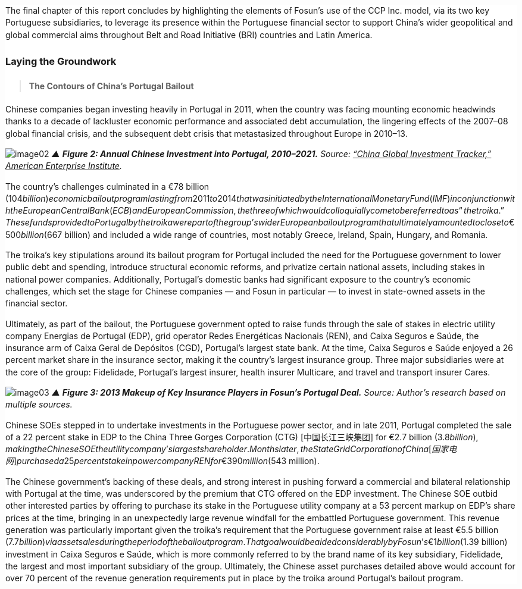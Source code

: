 The final chapter of this report concludes by highlighting the elements of Fosun’s use of the CCP Inc. model, via its two key Portuguese subsidiaries, to leverage its presence within the Portuguese financial sector to support China’s wider geopolitical and global commercial aims throughout Belt and Road Initiative (BRI) countries and Latin America.


### Laying the Groundwork

> #### The Contours of China’s Portugal Bailout

Chinese companies began investing heavily in Portugal in 2011, when the country was facing mounting economic headwinds thanks to a decade of lackluster economic performance and associated debt accumulation, the lingering effects of the 2007–08 global financial crisis, and the subsequent debt crisis that metastasized throughout Europe in 2010–13.

![image02](https://i.imgur.com/wDNlnLT.png)
_▲ __Figure 2: Annual Chinese Investment into Portugal, 2010–2021.__ Source: [“China Global Investment Tracker,” American Enterprise Institute](https://www.aei.org/china-global-investment-tracker/)._

The country’s challenges culminated in a €78 billion ($104 billion) economic bailout program lasting from 2011 to 2014 that was initiated by the International Monetary Fund (IMF) in conjunction with the European Central Bank (ECB) and European Commission, the three of which would colloquially come to be referred to as “the troika.” These funds provided to Portugal by the troika were part of the group’s wider European bailout program that ultimately amounted to close to €500 billion ($667 billion) and included a wide range of countries, most notably Greece, Ireland, Spain, Hungary, and Romania.

The troika’s key stipulations around its bailout program for Portugal included the need for the Portuguese government to lower public debt and spending, introduce structural economic reforms, and privatize certain national assets, including stakes in national power companies. Additionally, Portugal’s domestic banks had significant exposure to the country’s economic challenges, which set the stage for Chinese companies — and Fosun in particular — to invest in state-owned assets in the financial sector.

Ultimately, as part of the bailout, the Portuguese government opted to raise funds through the sale of stakes in electric utility company Energias de Portugal (EDP), grid operator Redes Energéticas Nacionais (REN), and Caixa Seguros e Saúde, the insurance arm of Caixa Geral de Depósitos (CGD), Portugal’s largest state bank. At the time, Caixa Seguros e Saúde enjoyed a 26 percent market share in the insurance sector, making it the country’s largest insurance group. Three major subsidiaries were at the core of the group: Fidelidade, Portugal’s largest insurer, health insurer Multicare, and travel and transport insurer Cares.

![image03](https://i.imgur.com/dclf8vY.png)
_▲ __Figure 3: 2013 Makeup of Key Insurance Players in Fosun’s Portugal Deal.__ Source: Author’s research based on multiple sources._

Chinese SOEs stepped in to undertake investments in the Portuguese power sector, and in late 2011, Portugal completed the sale of a 22 percent stake in EDP to the China Three Gorges Corporation (CTG) [中国长江三峡集团] for €2.7 billion ($3.8 billion), making the Chinese SOE the utility company’s largest shareholder. Months later, the State Grid Corporation of China [国家电网] purchased a 25 percent stake in power company REN for €390 million ($543 million).

The Chinese government’s backing of these deals, and strong interest in pushing forward a commercial and bilateral relationship with Portugal at the time, was underscored by the premium that CTG offered on the EDP investment. The Chinese SOE outbid other interested parties by offering to purchase its stake in the Portuguese utility company at a 53 percent markup on EDP’s share prices at the time, bringing in an unexpectedly large revenue windfall for the embattled Portuguese government. This revenue generation was particularly important given the troika’s requirement that the Portuguese government raise at least €5.5 billion ($7.7 billion) via asset sales during the period of the bailout program. That goal would be aided considerably by Fosun’s €1 billion ($1.39 billion) investment in Caixa Seguros e Saúde, which is more commonly referred to by the brand name of its key subsidiary, Fidelidade, the largest and most important subsidiary of the group. Ultimately, the Chinese asset purchases detailed above would account for over 70 percent of the revenue generation requirements put in place by the troika around Portugal’s bailout program.
